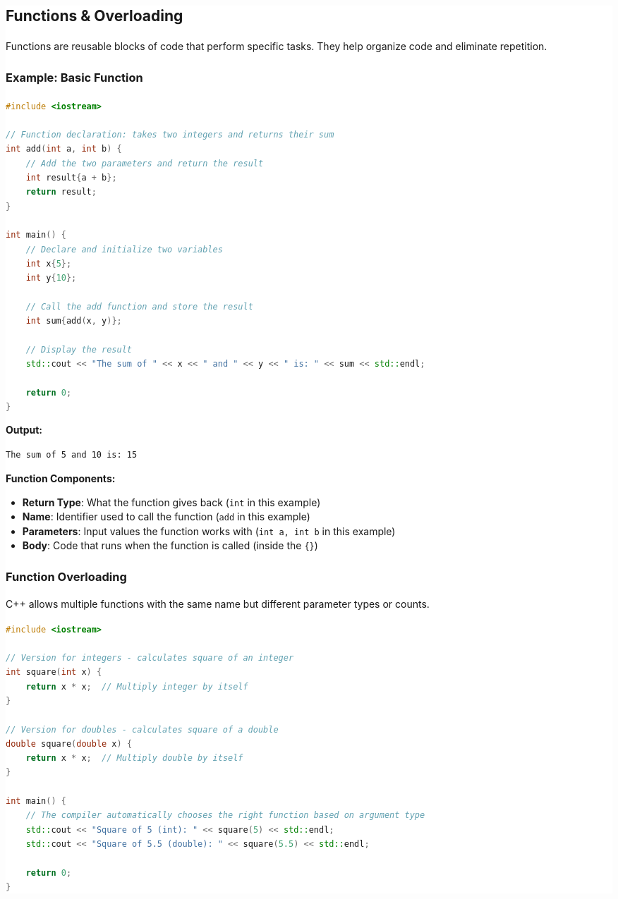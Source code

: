 ## Functions & Overloading

Functions are reusable blocks of code that perform specific tasks. They help organize code and eliminate repetition.

### Example: Basic Function
```cpp
#include <iostream>

// Function declaration: takes two integers and returns their sum
int add(int a, int b) {
    // Add the two parameters and return the result
    int result{a + b};
    return result;
}

int main() {
    // Declare and initialize two variables
    int x{5};
    int y{10};
    
    // Call the add function and store the result
    int sum{add(x, y)};
    
    // Display the result
    std::cout << "The sum of " << x << " and " << y << " is: " << sum << std::endl;
    
    return 0;
}
```

**Output:**
```
The sum of 5 and 10 is: 15
```

**Function Components:**
- **Return Type**: What the function gives back (`int` in this example)
- **Name**: Identifier used to call the function (`add` in this example)
- **Parameters**: Input values the function works with (`int a, int b` in this example)
- **Body**: Code that runs when the function is called (inside the `{}`)

### Function Overloading
C++ allows multiple functions with the same name but different parameter types or counts.

```cpp
#include <iostream>

// Version for integers - calculates square of an integer
int square(int x) {
    return x * x;  // Multiply integer by itself
}

// Version for doubles - calculates square of a double
double square(double x) {
    return x * x;  // Multiply double by itself
}

int main() {
    // The compiler automatically chooses the right function based on argument type
    std::cout << "Square of 5 (int): " << square(5) << std::endl;
    std::cout << "Square of 5.5 (double): " << square(5.5) << std::endl;
    
    return 0;
}
```